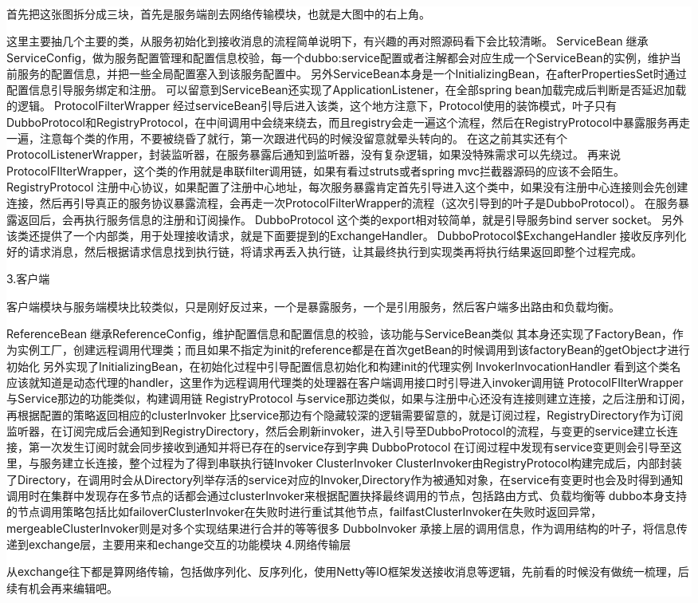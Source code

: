首先把这张图拆分成三块，首先是服务端剖去网络传输模块，也就是大图中的右上角。


这里主要抽几个主要的类，从服务初始化到接收消息的流程简单说明下，有兴趣的再对照源码看下会比较清晰。
ServiceBean
继承ServiceConfig，做为服务配置管理和配置信息校验，每一个dubbo:service配置或者注解都会对应生成一个ServiceBean的实例，维护当前服务的配置信息，并把一些全局配置塞入到该服务配置中。
另外ServiceBean本身是一个InitializingBean，在afterPropertiesSet时通过配置信息引导服务绑定和注册。
可以留意到ServiceBean还实现了ApplicationListener，在全部spring bean加载完成后判断是否延迟加载的逻辑。
ProtocolFilterWrapper
经过serviceBean引导后进入该类，这个地方注意下，Protocol使用的装饰模式，叶子只有DubboProtocol和RegistryProtocol，在中间调用中会绕来绕去，而且registry会走一遍这个流程，然后在RegistryProtocol中暴露服务再走一遍，注意每个类的作用，不要被绕昏了就行，第一次跟进代码的时候没留意就晕头转向的。
在这之前其实还有个ProtocolListenerWrapper，封装监听器，在服务暴露后通知到监听器，没有复杂逻辑，如果没特殊需求可以先绕过。
再来说ProtocolFIlterWrapper，这个类的作用就是串联filter调用链，如果有看过struts或者spring mvc拦截器源码的应该不会陌生。
RegistryProtocol
注册中心协议，如果配置了注册中心地址，每次服务暴露肯定首先引导进入这个类中，如果没有注册中心连接则会先创建连接，然后再引导真正的服务协议暴露流程，会再走一次ProtocolFilterWrapper的流程（这次引导到的叶子是DubboProtocol）。
在服务暴露返回后，会再执行服务信息的注册和订阅操作。
DubboProtocol
这个类的export相对较简单，就是引导服务bind server socket。
另外该类还提供了一个内部类，用于处理接收请求，就是下面要提到的ExchangeHandler。
DubboProtocol$ExchangeHandler
接收反序列化好的请求消息，然后根据请求信息找到执行链，将请求再丢入执行链，让其最终执行到实现类再将执行结果返回即整个过程完成。

3.客户端

客户端模块与服务端模块比较类似，只是刚好反过来，一个是暴露服务，一个是引用服务，然后客户端多出路由和负载均衡。

ReferenceBean
继承ReferenceConfig，维护配置信息和配置信息的校验，该功能与ServiceBean类似
其本身还实现了FactoryBean，作为实例工厂，创建远程调用代理类；而且如果不指定为init的reference都是在首次getBean的时候调用到该factoryBean的getObject才进行初始化
另外实现了InitializingBean，在初始化过程中引导配置信息初始化和构建init的代理实例
InvokerInvocationHandler
看到这个类名应该就知道是动态代理的handler，这里作为远程调用代理类的处理器在客户端调用接口时引导进入invoker调用链
ProtocolFIlterWrapper
与Service那边的功能类似，构建调用链
RegistryProtocol
与service那边类似，如果与注册中心还没有连接则建立连接，之后注册和订阅，再根据配置的策略返回相应的clusterInvoker
比service那边有个隐藏较深的逻辑需要留意的，就是订阅过程，RegistryDirectory作为订阅监听器，在订阅完成后会通知到RegistryDirectory，然后会刷新invoker，进入引导至DubboProtocol的流程，与变更的service建立长连接，第一次发生订阅时就会同步接收到通知并将已存在的service存到字典
DubboProtocol
在订阅过程中发现有service变更则会引导至这里，与服务建立长连接，整个过程为了得到串联执行链Invoker
ClusterInvoker
ClusterInvoker由RegistryProtocol构建完成后，内部封装了Directory，在调用时会从Directory列举存活的service对应的Invoker,Directory作为被通知对象，在service有变更时也会及时得到通知
调用时在集群中发现存在多节点的话都会通过clusterInvoker来根据配置抉择最终调用的节点，包括路由方式、负载均衡等
dubbo本身支持的节点调用策略包括比如failoverClusterInvoker在失败时进行重试其他节点，failfastClusterInvoker在失败时返回异常，mergeableClusterInvoker则是对多个实现结果进行合并的等等很多
DubboInvoker
承接上层的调用信息，作为调用结构的叶子，将信息传递到exchange层，主要用来和echange交互的功能模块
4.网络传输层

从exchange往下都是算网络传输，包括做序列化、反序列化，使用Netty等IO框架发送接收消息等逻辑，先前看的时候没有做统一梳理，后续有机会再来编辑吧。